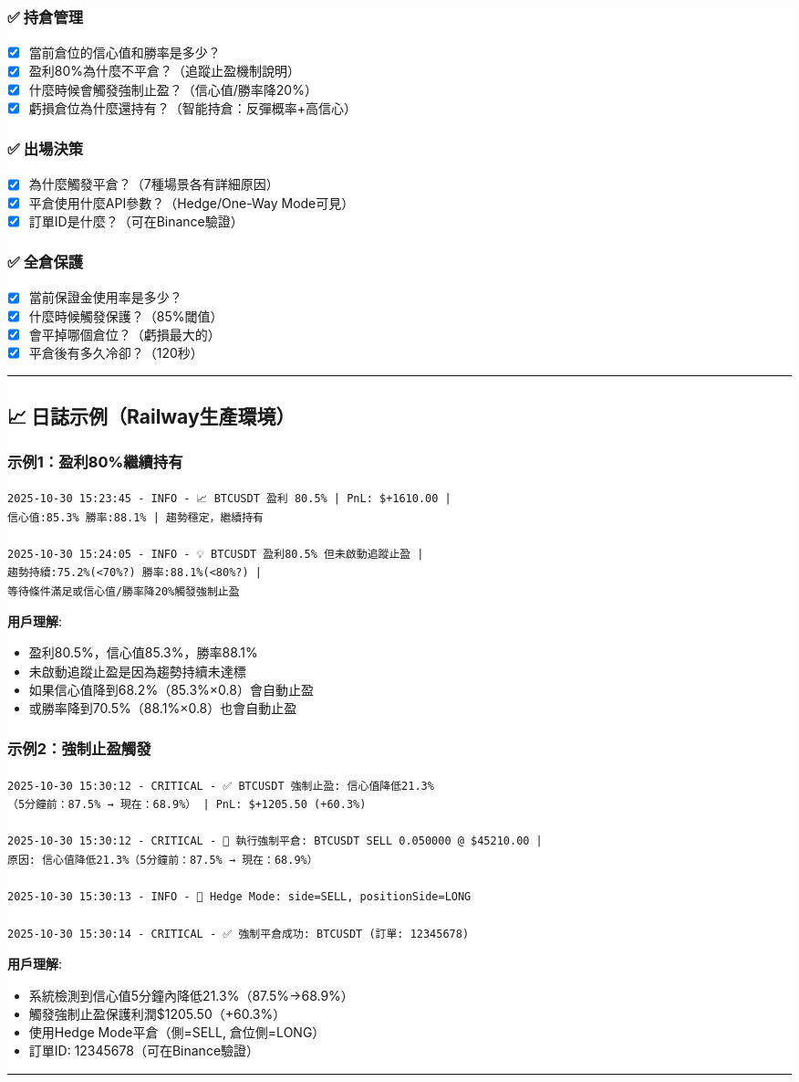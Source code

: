 ### ✅ 持倉管理
- [x] 當前倉位的信心值和勝率是多少？
- [x] 盈利80%為什麼不平倉？（追蹤止盈機制說明）
- [x] 什麼時候會觸發強制止盈？（信心值/勝率降20%）
- [x] 虧損倉位為什麼還持有？（智能持倉：反彈概率+高信心）

### ✅ 出場決策
- [x] 為什麼觸發平倉？（7種場景各有詳細原因）
- [x] 平倉使用什麼API參數？（Hedge/One-Way Mode可見）
- [x] 訂單ID是什麼？（可在Binance驗證）

### ✅ 全倉保護
- [x] 當前保證金使用率是多少？
- [x] 什麼時候觸發保護？（85%閾值）
- [x] 會平掉哪個倉位？（虧損最大的）
- [x] 平倉後有多久冷卻？（120秒）

---

## 📈 日誌示例（Railway生產環境）

### 示例1：盈利80%繼續持有
```log
2025-10-30 15:23:45 - INFO - 📈 BTCUSDT 盈利 80.5% | PnL: $+1610.00 | 
信心值:85.3% 勝率:88.1% | 趨勢穩定，繼續持有

2025-10-30 15:24:05 - INFO - 💡 BTCUSDT 盈利80.5% 但未啟動追蹤止盈 | 
趨勢持續:75.2%(<70%?) 勝率:88.1%(<80%?) | 
等待條件滿足或信心值/勝率降20%觸發強制止盈
```

**用戶理解**: 
- 盈利80.5%，信心值85.3%，勝率88.1%
- 未啟動追蹤止盈是因為趨勢持續未達標
- 如果信心值降到68.2%（85.3%×0.8）會自動止盈
- 或勝率降到70.5%（88.1%×0.8）也會自動止盈

### 示例2：強制止盈觸發
```log
2025-10-30 15:30:12 - CRITICAL - ✅ BTCUSDT 強制止盈: 信心值降低21.3%
（5分鐘前：87.5% → 現在：68.9%） | PnL: $+1205.50 (+60.3%)

2025-10-30 15:30:12 - CRITICAL - 🚨 執行強制平倉: BTCUSDT SELL 0.050000 @ $45210.00 | 
原因: 信心值降低21.3%（5分鐘前：87.5% → 現在：68.9%）

2025-10-30 15:30:13 - INFO - 📍 Hedge Mode: side=SELL, positionSide=LONG

2025-10-30 15:30:14 - CRITICAL - ✅ 強制平倉成功: BTCUSDT (訂單: 12345678)
```

**用戶理解**:
- 系統檢測到信心值5分鐘內降低21.3%（87.5%→68.9%）
- 觸發強制止盈保護利潤$1205.50（+60.3%）
- 使用Hedge Mode平倉（側=SELL, 倉位側=LONG）
- 訂單ID: 12345678（可在Binance驗證）

---